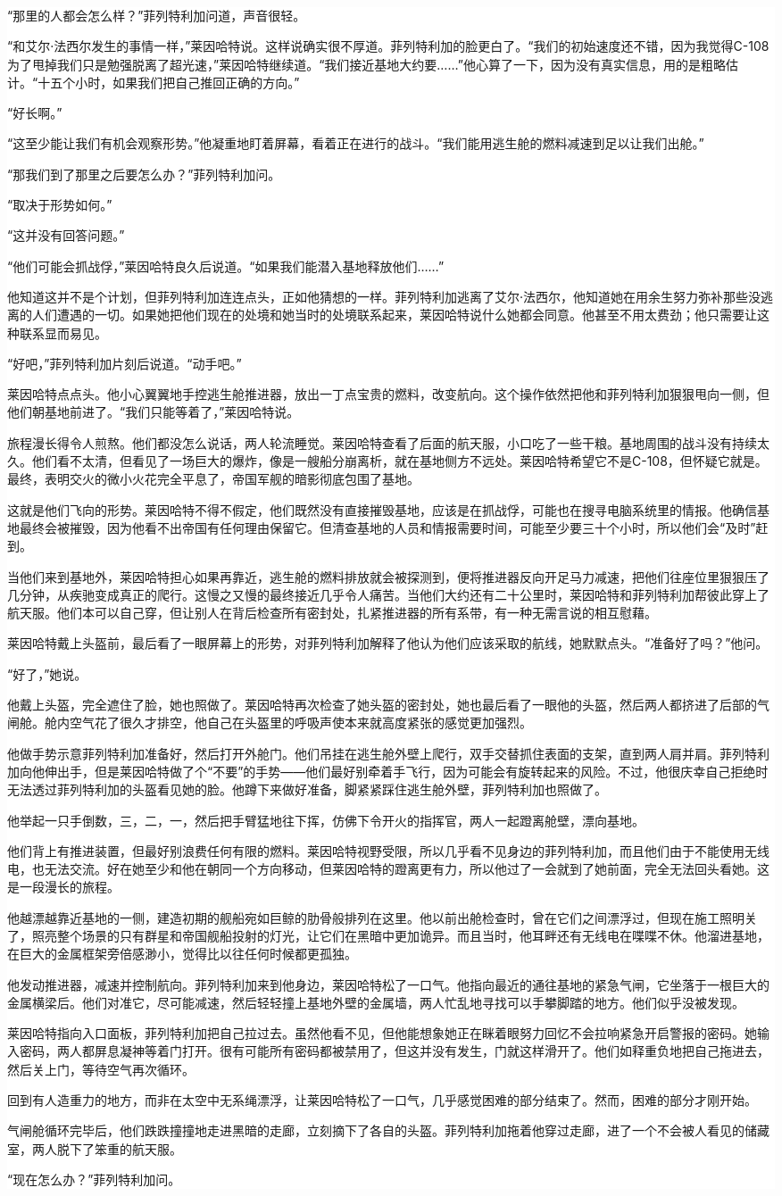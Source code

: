 “那里的人都会怎么样？”菲列特利加问道，声音很轻。

“和艾尔·法西尔发生的事情一样，”莱因哈特说。这样说确实很不厚道。菲列特利加的脸更白了。“我们的初始速度还不错，因为我觉得C\-108为了甩掉我们只是勉强脱离了超光速，”莱因哈特继续道。“我们接近基地大约要……”他心算了一下，因为没有真实信息，用的是粗略估计。“十五个小时，如果我们把自己推回正确的方向。”

“好长啊。”

“这至少能让我们有机会观察形势。”他凝重地盯着屏幕，看着正在进行的战斗。“我们能用逃生舱的燃料减速到足以让我们出舱。”

“那我们到了那里之后要怎么办？”菲列特利加问。

“取决于形势如何。”

“这并没有回答问题。”

“他们可能会抓战俘，”莱因哈特良久后说道。“如果我们能潜入基地释放他们……”

他知道这并不是个计划，但菲列特利加连连点头，正如他猜想的一样。菲列特利加逃离了艾尔·法西尔，他知道她在用余生努力弥补那些没逃离的人们遭遇的一切。如果她把他们现在的处境和她当时的处境联系起来，莱因哈特说什么她都会同意。他甚至不用太费劲；他只需要让这种联系显而易见。

“好吧，”菲列特利加片刻后说道。“动手吧。”

莱因哈特点点头。他小心翼翼地手控逃生舱推进器，放出一丁点宝贵的燃料，改变航向。这个操作依然把他和菲列特利加狠狠甩向一侧，但他们朝基地前进了。“我们只能等着了，”莱因哈特说。

旅程漫长得令人煎熬。他们都没怎么说话，两人轮流睡觉。莱因哈特查看了后面的航天服，小口吃了一些干粮。基地周围的战斗没有持续太久。他们看不太清，但看见了一场巨大的爆炸，像是一艘船分崩离析，就在基地侧方不远处。莱因哈特希望它不是C\-108，但怀疑它就是。最终，表明交火的微小火花完全平息了，帝国军舰的暗影彻底包围了基地。

这就是他们飞向的形势。莱因哈特不得不假定，他们既然没有直接摧毁基地，应该是在抓战俘，可能也在搜寻电脑系统里的情报。他确信基地最终会被摧毁，因为他看不出帝国有任何理由保留它。但清查基地的人员和情报需要时间，可能至少要三十个小时，所以他们会“及时”赶到。

当他们来到基地外，莱因哈特担心如果再靠近，逃生舱的燃料排放就会被探测到，便将推进器反向开足马力减速，把他们往座位里狠狠压了几分钟，从疾驰变成真正的爬行。这慢之又慢的最终接近几乎令人痛苦。当他们大约还有二十公里时，莱因哈特和菲列特利加帮彼此穿上了航天服。他们本可以自己穿，但让别人在背后检查所有密封处，扎紧推进器的所有系带，有一种无需言说的相互慰藉。

莱因哈特戴上头盔前，最后看了一眼屏幕上的形势，对菲列特利加解释了他认为他们应该采取的航线，她默默点头。“准备好了吗？”他问。

“好了，”她说。

他戴上头盔，完全遮住了脸，她也照做了。莱因哈特再次检查了她头盔的密封处，她也最后看了一眼他的头盔，然后两人都挤进了后部的气闸舱。舱内空气花了很久才排空，他自己在头盔里的呼吸声使本来就高度紧张的感觉更加强烈。

他做手势示意菲列特利加准备好，然后打开外舱门。他们吊挂在逃生舱外壁上爬行，双手交替抓住表面的支架，直到两人肩并肩。菲列特利加向他伸出手，但是莱因哈特做了个“不要”的手势——他们最好别牵着手飞行，因为可能会有旋转起来的风险。不过，他很庆幸自己拒绝时无法透过菲列特利加的头盔看见她的脸。他蹲下来做好准备，脚紧紧踩住逃生舱外壁，菲列特利加也照做了。

他举起一只手倒数，三，二，一，然后把手臂猛地往下挥，仿佛下令开火的指挥官，两人一起蹬离舱壁，漂向基地。

他们背上有推进装置，但最好别浪费任何有限的燃料。莱因哈特视野受限，所以几乎看不见身边的菲列特利加，而且他们由于不能使用无线电，也无法交流。好在她至少和他在朝同一个方向移动，但莱因哈特的蹬离更有力，所以他过了一会就到了她前面，完全无法回头看她。这是一段漫长的旅程。

他越漂越靠近基地的一侧，建造初期的舰船宛如巨鲸的肋骨般排列在这里。他以前出舱检查时，曾在它们之间漂浮过，但现在施工照明关了，照亮整个场景的只有群星和帝国舰船投射的灯光，让它们在黑暗中更加诡异。而且当时，他耳畔还有无线电在喋喋不休。他溜进基地，在巨大的金属框架旁倍感渺小，觉得比以往任何时候都更孤独。

他发动推进器，减速并控制航向。菲列特利加来到他身边，莱因哈特松了一口气。他指向最近的通往基地的紧急气闸，它坐落于一根巨大的金属横梁后。他们对准它，尽可能减速，然后轻轻撞上基地外壁的金属墙，两人忙乱地寻找可以手攀脚踏的地方。他们似乎没被发现。

莱因哈特指向入口面板，菲列特利加把自己拉过去。虽然他看不见，但他能想象她正在眯着眼努力回忆不会拉响紧急开启警报的密码。她输入密码，两人都屏息凝神等着门打开。很有可能所有密码都被禁用了，但这并没有发生，门就这样滑开了。他们如释重负地把自己拖进去，然后关上门，等待空气再次循环。

回到有人造重力的地方，而非在太空中无系绳漂浮，让莱因哈特松了一口气，几乎感觉困难的部分结束了。然而，困难的部分才刚开始。

气闸舱循环完毕后，他们跌跌撞撞地走进黑暗的走廊，立刻摘下了各自的头盔。菲列特利加拖着他穿过走廊，进了一个不会被人看见的储藏室，两人脱下了笨重的航天服。

“现在怎么办？”菲列特利加问。

